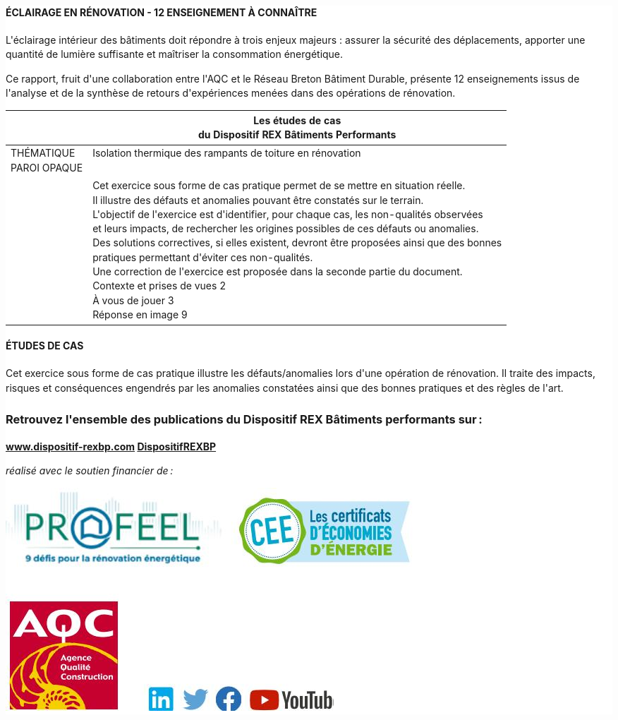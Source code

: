 #### **ÉCLAIRAGE EN RÉNOVATION - 12 ENSEIGNEMENT À CONNAÎTRE**

L'éclairage intérieur des bâtiments doit répondre à trois enjeux majeurs : assurer la sécurité des déplacements, apporter une quantité de lumière suffisante et maîtriser la consommation énergétique.

Ce rapport, fruit d'une collaboration entre l'AQC et le Réseau Breton Bâtiment Durable, présente 12 enseignements issus de l'analyse et de la synthèse de retours d'expériences menées dans des opérations de rénovation.

|                            | Les études de cas<br>du Dispositif REX Bâtiments Performants                                                                                                                                                                                                                                                                                                                                                                                                                                                                                                                                                                                                    |
|----------------------------|-----------------------------------------------------------------------------------------------------------------------------------------------------------------------------------------------------------------------------------------------------------------------------------------------------------------------------------------------------------------------------------------------------------------------------------------------------------------------------------------------------------------------------------------------------------------------------------------------------------------------------------------------------------------|
| THÉMATIQUE<br>PAROI OPAQUE | Isolation thermique des rampants de toiture en rénovation                                                                                                                                                                                                                                                                                                                                                                                                                                                                                                                                                                                                       |
|                            | Cet exercice sous forme de cas pratique permet de se mettre en situation réelle.<br>Il illustre des défauts et anomalies pouvant être constatés sur le terrain.<br>L'objectif de l'exercice est d'identifier, pour chaque cas, les non-qualités observées<br>et leurs impacts, de rechercher les origines possibles de ces défauts ou anomalies.<br>Des solutions correctives, si elles existent, devront être proposées ainsi que des bonnes<br>pratiques permettant d'éviter ces non-qualités.<br>Une correction de l'exercice est proposée dans la seconde partie du document.<br>Contexte et prises de vues  2<br>À vous de jouer  3<br>Réponse en image  9 |

#### **ÉTUDES DE CAS**

Cet exercice sous forme de cas pratique illustre les défauts/anomalies lors d'une opération de rénovation. Il traite des impacts, risques et conséquences engendrés par les anomalies constatées ainsi que des bonnes pratiques et des règles de l'art.

### **Retrouvez l'ensemble des publications du Dispositif REX Bâtiments performants sur :**

**www.dispositif-rexbp.com [DispositifREXBP](https://www.facebook.com/DispositifREXBP)**

*réalisé avec le soutien financier de :*

![](<images/Correction QCM Eclairage artificiel/_page_41_Picture_13.jpeg>)

![](<images/Correction QCM Eclairage artificiel/_page_41_Picture_14.jpeg>)